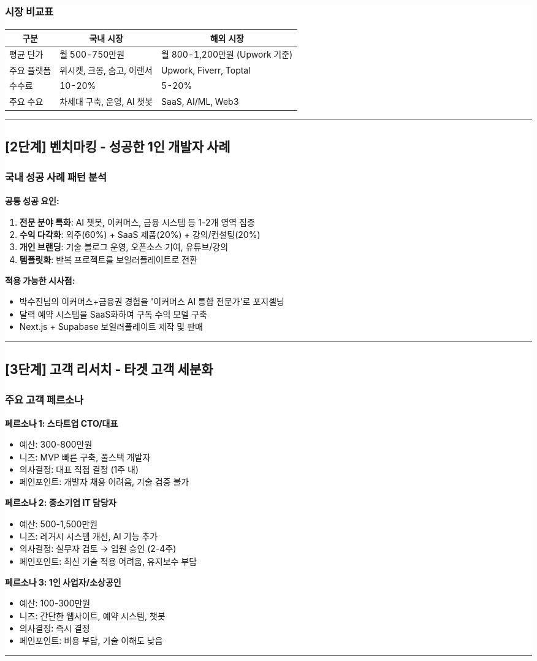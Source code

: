 ### 시장 비교표

| 구분 | 국내 시장 | 해외 시장 |
|------|---------|---------|
| 평균 단가 | 월 500-750만원 | 월 800-1,200만원 (Upwork 기준) |
| 주요 플랫폼 | 위시켓, 크몽, 숨고, 이랜서 | Upwork, Fiverr, Toptal |
| 수수료 | 10-20% | 5-20% |
| 주요 수요 | 차세대 구축, 운영, AI 챗봇 | SaaS, AI/ML, Web3 |

---

## [2단계] 벤치마킹 - 성공한 1인 개발자 사례

### 국내 성공 사례 패턴 분석

**공통 성공 요인:**
1. **전문 분야 특화**: AI 챗봇, 이커머스, 금융 시스템 등 1-2개 영역 집중
2. **수익 다각화**: 외주(60%) + SaaS 제품(20%) + 강의/컨설팅(20%)
3. **개인 브랜딩**: 기술 블로그 운영, 오픈소스 기여, 유튜브/강의
4. **템플릿화**: 반복 프로젝트를 보일러플레이트로 전환

**적용 가능한 시사점:**
- 박수진님의 이커머스+금융권 경험을 '이커머스 AI 통합 전문가'로 포지셀닝
- 달력 예약 시스템을 SaaS화하여 구독 수익 모델 구축
- Next.js + Supabase 보일러플레이트 제작 및 판매

---

## [3단계] 고객 리서치 - 타겟 고객 세분화

### 주요 고객 페르소나

**페르소나 1: 스타트업 CTO/대표**
- 예산: 300-800만원
- 니즈: MVP 빠른 구축, 풀스택 개발자
- 의사결정: 대표 직접 결정 (1주 내)
- 페인포인트: 개발자 채용 어려움, 기술 검증 불가

**페르소나 2: 중소기업 IT 담당자**
- 예산: 500-1,500만원
- 니즈: 레거시 시스템 개선, AI 기능 추가
- 의사결정: 실무자 검토 → 임원 승인 (2-4주)
- 페인포인트: 최신 기술 적용 어려움, 유지보수 부담

**페르소나 3: 1인 사업자/소상공인**
- 예산: 100-300만원
- 니즈: 간단한 웹사이트, 예약 시스템, 챗봇
- 의사결정: 즉시 결정
- 페인포인트: 비용 부담, 기술 이해도 낮음

---